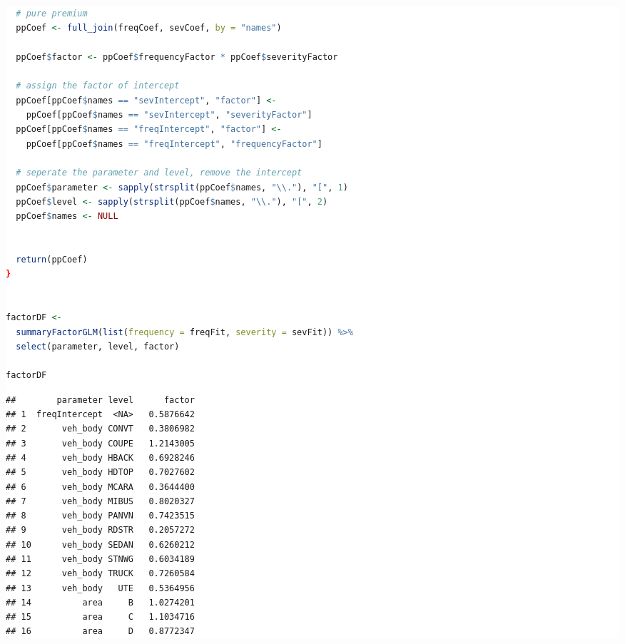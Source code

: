 ``` r
  # pure premium
  ppCoef <- full_join(freqCoef, sevCoef, by = "names")

  ppCoef$factor <- ppCoef$frequencyFactor * ppCoef$severityFactor

  # assign the factor of intercept
  ppCoef[ppCoef$names == "sevIntercept", "factor"] <-
    ppCoef[ppCoef$names == "sevIntercept", "severityFactor"]
  ppCoef[ppCoef$names == "freqIntercept", "factor"] <-
    ppCoef[ppCoef$names == "freqIntercept", "frequencyFactor"]

  # seperate the parameter and level, remove the intercept
  ppCoef$parameter <- sapply(strsplit(ppCoef$names, "\\."), "[", 1)
  ppCoef$level <- sapply(strsplit(ppCoef$names, "\\."), "[", 2)
  ppCoef$names <- NULL


  return(ppCoef)
}


factorDF <-
  summaryFactorGLM(list(frequency = freqFit, severity = sevFit)) %>% 
  select(parameter, level, factor)

factorDF
```

    ##        parameter level      factor
    ## 1  freqIntercept  <NA>   0.5876642
    ## 2       veh_body CONVT   0.3806982
    ## 3       veh_body COUPE   1.2143005
    ## 4       veh_body HBACK   0.6928246
    ## 5       veh_body HDTOP   0.7027602
    ## 6       veh_body MCARA   0.3644400
    ## 7       veh_body MIBUS   0.8020327
    ## 8       veh_body PANVN   0.7423515
    ## 9       veh_body RDSTR   0.2057272
    ## 10      veh_body SEDAN   0.6260212
    ## 11      veh_body STNWG   0.6034189
    ## 12      veh_body TRUCK   0.7260584
    ## 13      veh_body   UTE   0.5364956
    ## 14          area     B   1.0274201
    ## 15          area     C   1.1034716
    ## 16          area     D   0.8772347